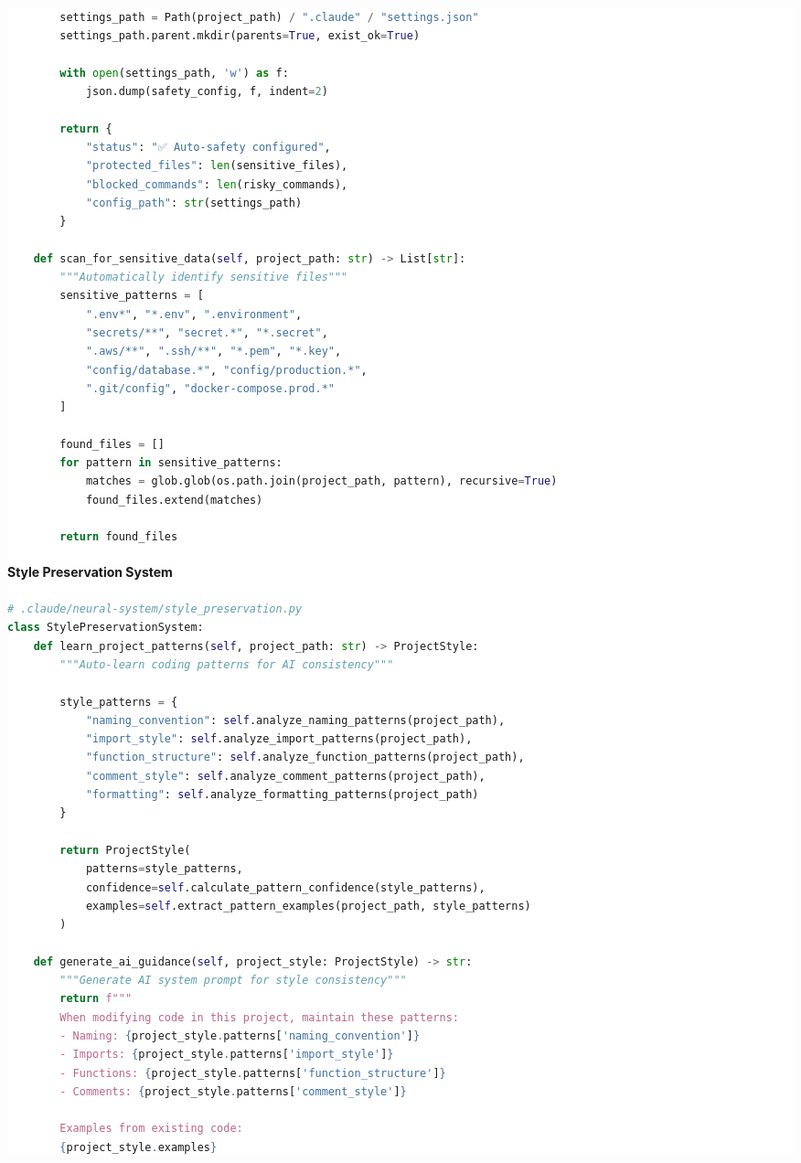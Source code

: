 ```python
        settings_path = Path(project_path) / ".claude" / "settings.json"
        settings_path.parent.mkdir(parents=True, exist_ok=True)
        
        with open(settings_path, 'w') as f:
            json.dump(safety_config, f, indent=2)
            
        return {
            "status": "✅ Auto-safety configured",
            "protected_files": len(sensitive_files),
            "blocked_commands": len(risky_commands),
            "config_path": str(settings_path)
        }
        
    def scan_for_sensitive_data(self, project_path: str) -> List[str]:
        """Automatically identify sensitive files"""
        sensitive_patterns = [
            ".env*", "*.env", ".environment",
            "secrets/**", "secret.*", "*.secret",
            ".aws/**", ".ssh/**", "*.pem", "*.key",
            "config/database.*", "config/production.*",
            ".git/config", "docker-compose.prod.*"
        ]
        
        found_files = []
        for pattern in sensitive_patterns:
            matches = glob.glob(os.path.join(project_path, pattern), recursive=True)
            found_files.extend(matches)
            
        return found_files
```

#### **Style Preservation System**
```python
# .claude/neural-system/style_preservation.py
class StylePreservationSystem:
    def learn_project_patterns(self, project_path: str) -> ProjectStyle:
        """Auto-learn coding patterns for AI consistency"""
        
        style_patterns = {
            "naming_convention": self.analyze_naming_patterns(project_path),
            "import_style": self.analyze_import_patterns(project_path),
            "function_structure": self.analyze_function_patterns(project_path),
            "comment_style": self.analyze_comment_patterns(project_path),
            "formatting": self.analyze_formatting_patterns(project_path)
        }
        
        return ProjectStyle(
            patterns=style_patterns,
            confidence=self.calculate_pattern_confidence(style_patterns),
            examples=self.extract_pattern_examples(project_path, style_patterns)
        )
        
    def generate_ai_guidance(self, project_style: ProjectStyle) -> str:
        """Generate AI system prompt for style consistency"""
        return f"""
        When modifying code in this project, maintain these patterns:
        - Naming: {project_style.patterns['naming_convention']}
        - Imports: {project_style.patterns['import_style']}  
        - Functions: {project_style.patterns['function_structure']}
        - Comments: {project_style.patterns['comment_style']}
        
        Examples from existing code:
        {project_style.examples}
```